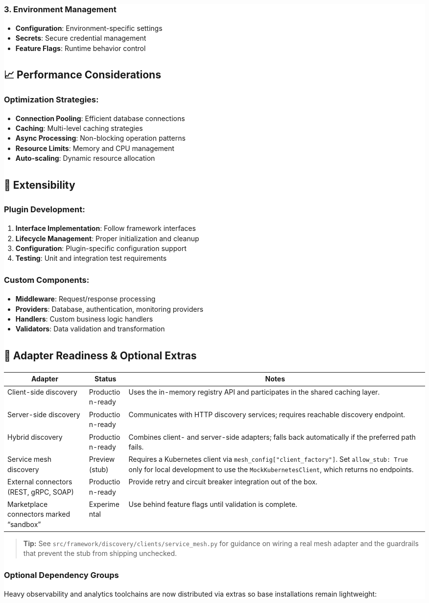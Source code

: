 ### 3. Environment Management
- **Configuration**: Environment-specific settings
- **Secrets**: Secure credential management
- **Feature Flags**: Runtime behavior control

## 📈 Performance Considerations

### Optimization Strategies:
- **Connection Pooling**: Efficient database connections
- **Caching**: Multi-level caching strategies
- **Async Processing**: Non-blocking operation patterns
- **Resource Limits**: Memory and CPU management
- **Auto-scaling**: Dynamic resource allocation

## 🔮 Extensibility

### Plugin Development:
1. **Interface Implementation**: Follow framework interfaces
2. **Lifecycle Management**: Proper initialization and cleanup
3. **Configuration**: Plugin-specific configuration support
4. **Testing**: Unit and integration test requirements

### Custom Components:
- **Middleware**: Request/response processing
- **Providers**: Database, authentication, monitoring providers
- **Handlers**: Custom business logic handlers
- **Validators**: Data validation and transformation

## 🔌 Adapter Readiness & Optional Extras

| Adapter | Status | Notes |
| --- | --- | --- |
| Client-side discovery | Production-ready | Uses the in-memory registry API and participates in the shared caching layer. |
| Server-side discovery | Production-ready | Communicates with HTTP discovery services; requires reachable discovery endpoint. |
| Hybrid discovery | Production-ready | Combines client- and server-side adapters; falls back automatically if the preferred path fails. |
| Service mesh discovery | Preview (stub) | Requires a Kubernetes client via `mesh_config["client_factory"]`. Set `allow_stub: True` only for local development to use the `MockKubernetesClient`, which returns no endpoints. |
| External connectors (REST, gRPC, SOAP) | Production-ready | Provide retry and circuit breaker integration out of the box. |
| Marketplace connectors marked “sandbox” | Experimental | Use behind feature flags until validation is complete. |

> **Tip:** See `src/framework/discovery/clients/service_mesh.py` for guidance on wiring a real mesh adapter and the guardrails that prevent the stub from shipping unchecked.

### Optional Dependency Groups

Heavy observability and analytics toolchains are now distributed via extras so base installations remain lightweight:
